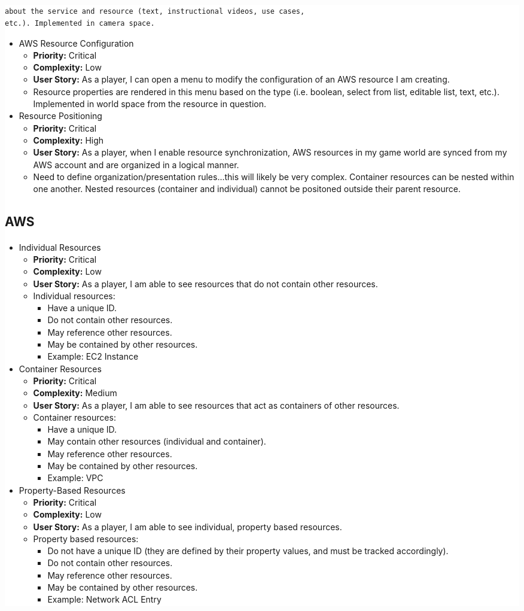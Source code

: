     about the service and resource (text, instructional videos, use cases,
    etc.). Implemented in camera space.
- AWS Resource Configuration
  - **Priority:** Critical
  - **Complexity:** Low
  - **User Story:** As a player, I can open a menu to modify the configuration
    of an AWS resource I am creating.
  - Resource properties are rendered in this menu based on the type (i.e.
    boolean, select from list, editable list, text, etc.). Implemented in world
    space from the resource in question.
- Resource Positioning
  - **Priority:** Critical
  - **Complexity:** High
  - **User Story:** As a player, when I enable resource synchronization, AWS
    resources in my game world are synced from my AWS account and are organized
    in a logical manner.
  - Need to define organization/presentation rules...this will likely be very
    complex. Container resources can be nested within one another. Nested
    resources (container and individual) cannot be positoned outside their
    parent resource.

## AWS

- Individual Resources
  - **Priority:** Critical
  - **Complexity:** Low
  - **User Story:** As a player, I am able to see resources that do not contain
    other resources.
  - Individual resources:
    - Have a unique ID.
    - Do not contain other resources.
    - May reference other resources.
    - May be contained by other resources.
    - Example: EC2 Instance
- Container Resources
  - **Priority:** Critical
  - **Complexity:** Medium
  - **User Story:** As a player, I am able to see resources that act as
    containers of other resources.
  - Container resources:
    - Have a unique ID.
    - May contain other resources (individual and container).
    - May reference other resources.
    - May be contained by other resources.
    - Example: VPC
- Property-Based Resources
  - **Priority:** Critical
  - **Complexity:** Low
  - **User Story:** As a player, I am able to see individual, property based
    resources.
  - Property based resources:
    - Do not have a unique ID (they are defined by their property values, and
      must be tracked accordingly).
    - Do not contain other resources.
    - May reference other resources.
    - May be contained by other resources.
    - Example: Network ACL Entry
